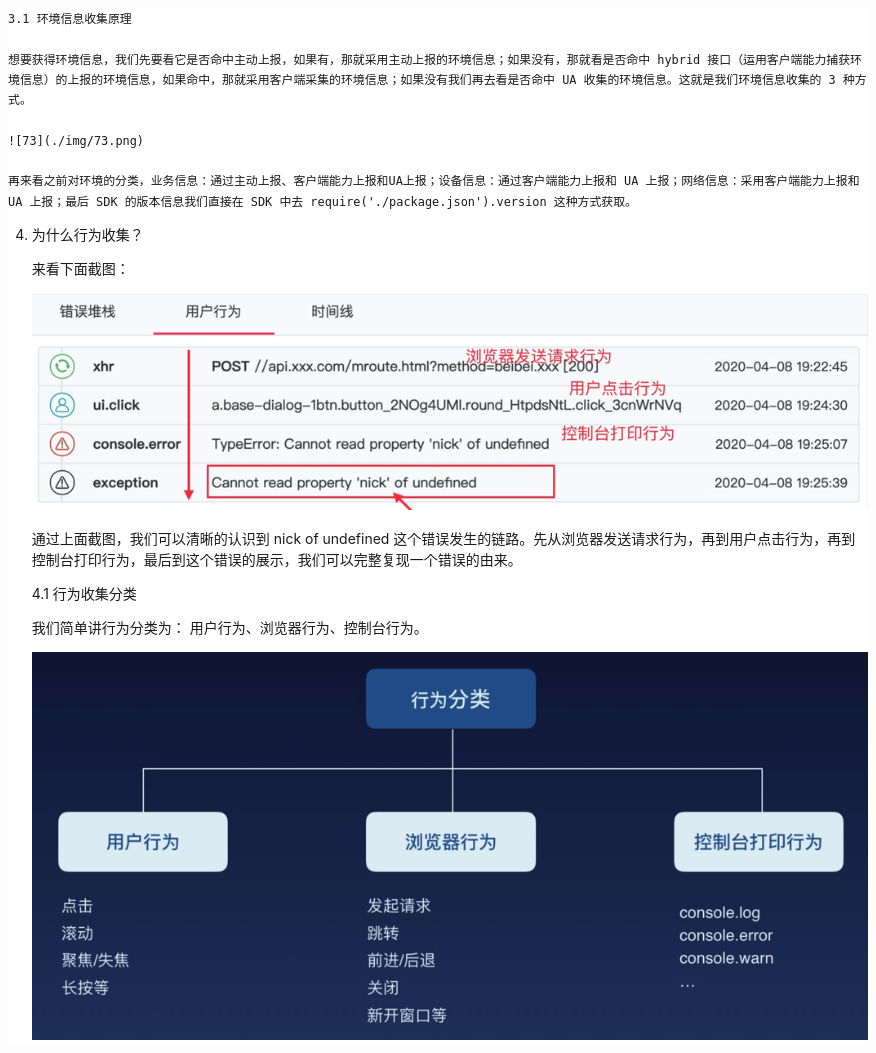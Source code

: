     3.1 环境信息收集原理

    想要获得环境信息，我们先要看它是否命中主动上报，如果有，那就采用主动上报的环境信息；如果没有，那就看是否命中 hybrid 接口（运用客户端能力捕获环境信息）的上报的环境信息，如果命中，那就采用客户端采集的环境信息；如果没有我们再去看是否命中 UA 收集的环境信息。这就是我们环境信息收集的 3 种方式。

    ![73](./img/73.png)

    再来看之前对环境的分类，业务信息：通过主动上报、客户端能力上报和UA上报；设备信息：通过客户端能力上报和 UA 上报；网络信息：采用客户端能力上报和 UA 上报；最后 SDK 的版本信息我们直接在 SDK 中去 require('./package.json').version 这种方式获取。

4. 为什么行为收集？

    来看下面截图：

    ![74](./img/74.png)

    通过上面截图，我们可以清晰的认识到 nick of undefined 这个错误发生的链路。先从浏览器发送请求行为，再到用户点击行为，再到控制台打印行为，最后到这个错误的展示，我们可以完整复现一个错误的由来。

    4.1 行为收集分类

    我们简单讲行为分类为： 用户行为、浏览器行为、控制台行为。

    ![75](./img/75.png)
